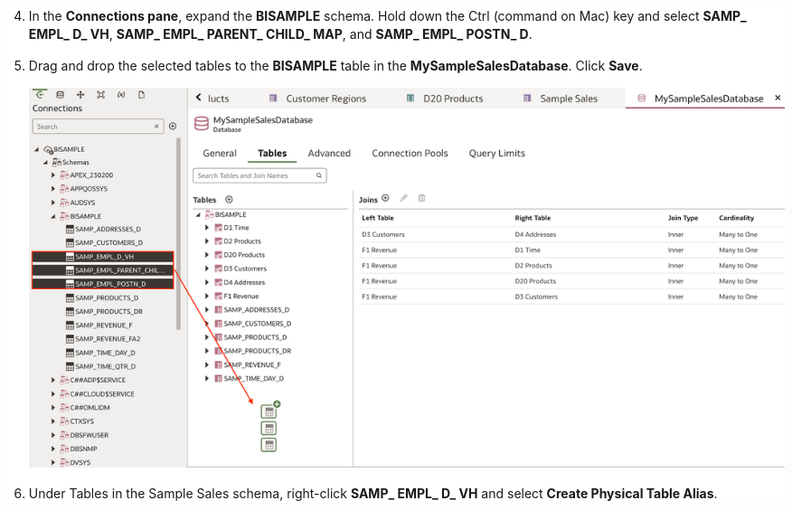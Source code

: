 4. In the **Connections pane**, expand the **BISAMPLE** schema. Hold down the Ctrl (command on Mac) key and select **SAMP_ EMPL_ D_ VH**, **SAMP_ EMPL_ PARENT_ CHILD_ MAP**, and **SAMP_ EMPL_ POSTN_ D**.

5. Drag and drop the selected tables to the **BISAMPLE** table in the **MySampleSalesDatabase**.  Click **Save**.

	![drag schemas](./images/drag-schemas.png)

6. Under Tables in the Sample Sales schema, right-click **SAMP_ EMPL_ D_ VH** and select **Create Physical Table Alias**.
